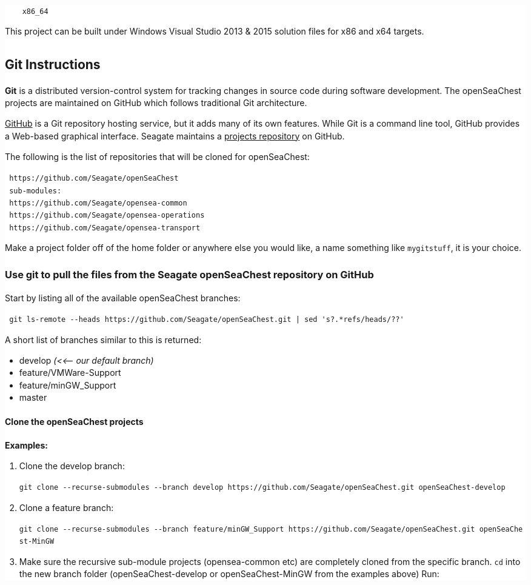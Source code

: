         x86_64

This project can be built under Windows Visual Studio 2013 & 2015 solution
files for x86 and x64 targets.

## Git Instructions

**Git** is a distributed version-control system for tracking changes in source code during software development. The openSeaChest projects are maintained on GitHub which follows traditional Git architecture.

[GitHub](https://github.com/) is a Git repository hosting service, but it adds many of its own features. While Git is a command line tool, GitHub provides a Web-based graphical interface. Seagate maintains a [projects repository](https://github.com/seagate) on GitHub.

The following is the list of repositories that will be cloned for openSeaChest:

     https://github.com/Seagate/openSeaChest
     sub-modules:
     https://github.com/Seagate/opensea-common
     https://github.com/Seagate/opensea-operations
     https://github.com/Seagate/opensea-transport

Make a project folder off of the home folder or anywhere else you would like, a name something like `mygitstuff`, it is your choice.

### Use git to pull the files from the Seagate openSeaChest repository on GitHub

 Start by listing all of the available openSeaChest branches:  

     git ls-remote --heads https://github.com/Seagate/openSeaChest.git | sed 's?.*refs/heads/??'

 A short list of branches similar to this is returned:  

* develop  *(<<-- our default branch)*
* feature/VMWare-Support
* feature/minGW_Support
* master

#### Clone the openSeaChest projects

 **Examples:**

 1. Clone the develop branch:  

        git clone --recurse-submodules --branch develop https://github.com/Seagate/openSeaChest.git openSeaChest-develop

 2. Clone a feature branch:  

        git clone --recurse-submodules --branch feature/minGW_Support https://github.com/Seagate/openSeaChest.git openSeaChest-MinGW

 3. Make sure the recursive sub-module projects (opensea-common etc) are completely cloned from the specific branch.  `cd` into the new branch folder (openSeaChest-develop or openSeaChest-MinGW from the examples above)
 Run:  
